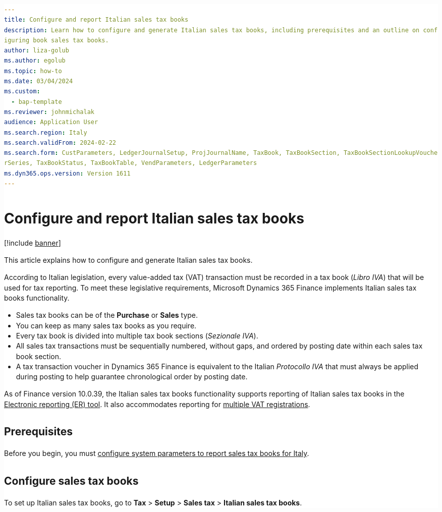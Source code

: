 ```yaml
---
title: Configure and report Italian sales tax books
description: Learn how to configure and generate Italian sales tax books, including prerequisites and an outline on configuring book sales tax books.
author: liza-golub
ms.author: egolub
ms.topic: how-to
ms.date: 03/04/2024
ms.custom: 
  - bap-template
ms.reviewer: johnmichalak
audience: Application User
ms.search.region: Italy
ms.search.validFrom: 2024-02-22
ms.search.form: CustParameters, LedgerJournalSetup, ProjJournalName, TaxBook, TaxBookSection, TaxBookSectionLookupVoucherSeries, TaxBookStatus, TaxBookTable, VendParameters, LedgerParameters
ms.dyn365.ops.version: Version 1611
---
```


# Configure and report Italian sales tax books

[!include [banner](../../includes/banner.md)]

This article explains how to configure and generate Italian sales tax books.

According to Italian legislation, every value-added tax (VAT) transaction must be recorded in a tax book (*Libro IVA*) that will be used for tax reporting. To meet these legislative requirements, Microsoft Dynamics 365 Finance implements Italian sales tax books functionality.

- Sales tax books can be of the **Purchase** or **Sales** type.
- You can keep as many sales tax books as you require.
- Every tax book is divided into multiple tax book sections (*Sezionale IVA*).
- All sales tax transactions must be sequentially numbered, without gaps, and ordered by posting date within each sales tax book section.
- A tax transaction voucher in Dynamics 365 Finance is equivalent to the Italian *Protocollo IVA* that must always be applied during posting to help guarantee chronological order by posting date.

As of Finance version 10.0.39, the Italian sales tax books functionality supports reporting of Italian sales tax books in the [Electronic reporting (ER) tool](/dynamics365/fin-ops-core/dev-itpro/analytics/general-electronic-reporting). It also accommodates reporting for [multiple VAT registrations](../global/emea-multiple-vat-registration-numbers.md).

## Prerequisites

Before you begin, you must [configure system parameters to report sales tax books for Italy](emea-ita-vat-statements-details.md).

## Configure sales tax books

To set up Italian sales tax books, go to **Tax** \> **Setup** \> **Sales tax** \> **Italian sales tax books**.
